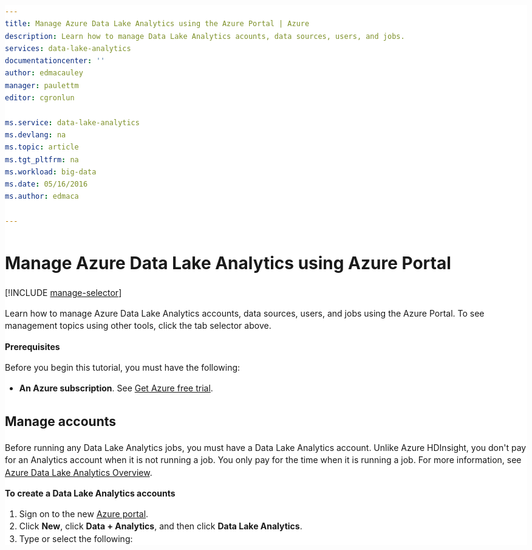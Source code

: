 ```yaml
---
title: Manage Azure Data Lake Analytics using the Azure Portal | Azure
description: Learn how to manage Data Lake Analytics acounts, data sources, users, and jobs.
services: data-lake-analytics
documentationcenter: ''
author: edmacauley
manager: paulettm
editor: cgronlun

ms.service: data-lake-analytics
ms.devlang: na
ms.topic: article
ms.tgt_pltfrm: na
ms.workload: big-data
ms.date: 05/16/2016
ms.author: edmaca

---
```

# Manage Azure Data Lake Analytics using Azure Portal
[!INCLUDE [manage-selector](../../includes/data-lake-analytics-selector-manage.md)]

Learn how to manage Azure Data Lake Analytics accounts, data sources, users, and jobs using the Azure Portal. To see management topics using other tools, click the tab selector above.

**Prerequisites**

Before you begin this tutorial, you must have the following:

* **An Azure subscription**. See [Get Azure free trial](https://azure.microsoft.com/pricing/free-trial/).



## Manage accounts
Before running any Data Lake Analytics jobs, you must have a Data Lake Analytics account. Unlike Azure HDInsight, you don't pay for an Analytics account when it is not 
running a job.  You only pay for the time when it is running a job.  For more information, see 
[Azure Data Lake Analytics Overview](data-lake-analytics-overview.md).  

**To create a Data Lake Analytics accounts**

1. Sign on to the new [Azure portal](https://portal.azure.com).
2. Click **New**, click **Data + Analytics**, and then click **Data Lake Analytics**.
3. Type or select the following:
   